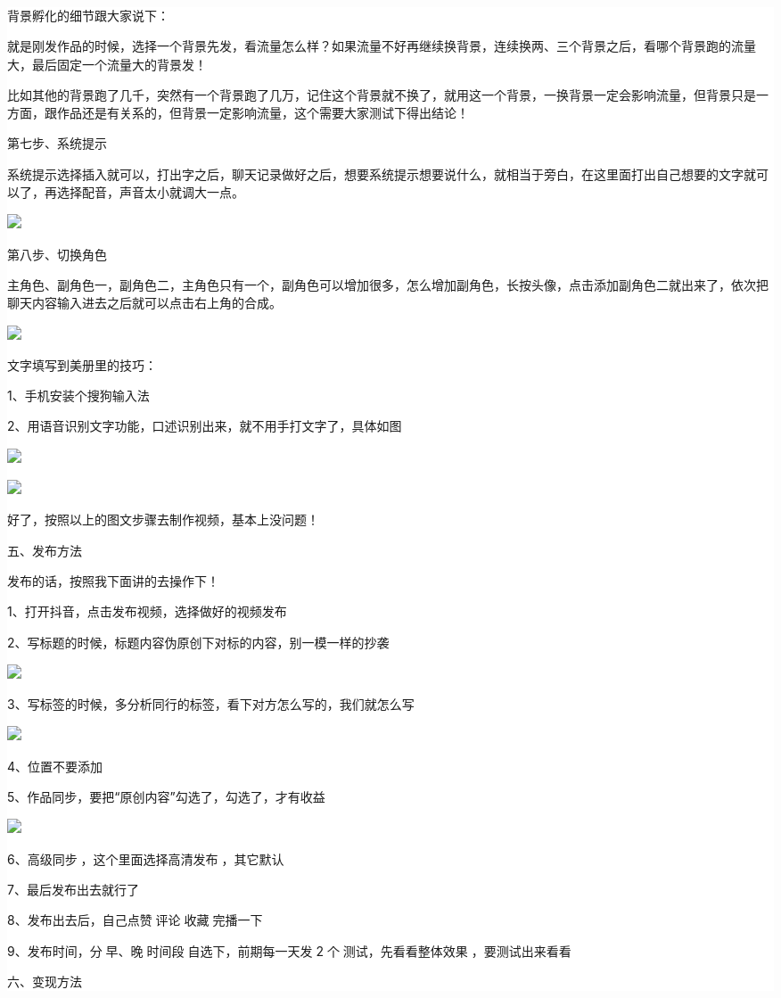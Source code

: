 背景孵化的细节跟大家说下： 

就是刚发作品的时候，选择一个背景先发，看流量怎么样？如果流量不好再继续换背景，连续换两、三个背景之后，看哪个背景跑的流量大，最后固定一个流量大的背景发！ 

比如其他的背景跑了几千，突然有一个背景跑了几万，记住这个背景就不换了，就用这一个背景，一换背景一定会影响流量，但背景只是一方面，跟作品还是有关系的，但背景一定影响流量，这个需要大家测试下得出结论！ 

第七步、系统提示 

系统提示选择插入就可以，打出字之后，聊天记录做好之后，想要系统提示想要说什么，就相当于旁白，在这里面打出自己想要的文字就可以了，再选择配音，声音太小就调大一点。 

![](img/97e694cca88eca1923688cbf44e7ca82.png)  

第八步、切换角色 

主角色、副角色一，副角色二，主角色只有一个，副角色可以增加很多，怎么增加副角色，长按头像，点击添加副角色二就出来了，依次把聊天内容输入进去之后就可以点击右上角的合成。 

![](img/831449b36aba52c26f31fb0badb6d476.png)  

文字填写到美册里的技巧： 

1、手机安装个搜狗输入法 

2、用语音识别文字功能，口述识别出来，就不用手打文字了，具体如图 

![](img/24840a2bf3e2e77fd74fe2a05997f6b9.png)  

![](img/7b633a305ac68bf57bad7f1144a1145d.png)  

好了，按照以上的图文步骤去制作视频，基本上没问题！ 

五、发布方法 

发布的话，按照我下面讲的去操作下！ 

1、打开抖音，点击发布视频，选择做好的视频发布 

2、写标题的时候，标题内容伪原创下对标的内容，别一模一样的抄袭 

![](img/e8c2147bedebd9f792c6ad68fa4fcd3f.png)  

3、写标签的时候，多分析同行的标签，看下对方怎么写的，我们就怎么写 

![](img/fa17a5210bfbc3da53d6bf891f079185.png)  

4、位置不要添加 

5、作品同步，要把“原创内容”勾选了，勾选了，才有收益 

![](img/d2373377e6003587c987e9756305b468.png)  

6、高级同步 ，这个里面选择高清发布 ，其它默认 

7、最后发布出去就行了 

8、发布出去后，自己点赞 评论 收藏 完播一下 

9、发布时间，分 早、晚 时间段 自选下，前期每一天发 2 个 测试，先看看整体效果 ，要测试出来看看 

六、变现方法 
